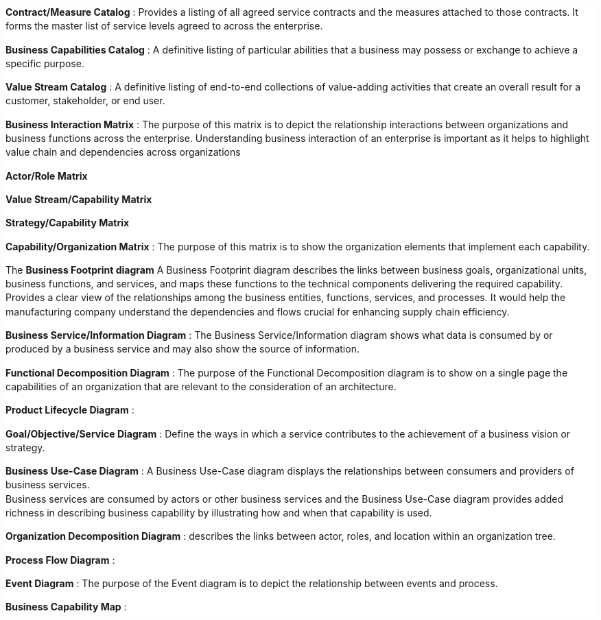 
**Contract/Measure Catalog** : Provides a listing of all agreed service contracts and the measures attached to those contracts. It forms the master list of service levels agreed to across the enterprise.

**Business Capabilities Catalog** : A definitive listing of particular abilities that a business may possess or exchange to achieve a specific purpose.

**Value Stream Catalog** : A definitive listing of end-to-end collections of value-adding activities that create an overall result for a customer, stakeholder, or end user.

**Business Interaction Matrix** : The purpose of this matrix is to depict the relationship interactions between organizations and business functions across the enterprise.
Understanding business interaction of an enterprise is important as it helps to highlight value chain and dependencies across organizations

**Actor/Role Matrix**

**Value Stream/Capability Matrix**

**Strategy/Capability Matrix** 

**Capability/Organization Matrix** : The purpose of this matrix is to show the organization elements that implement each capability.

The **Business Footprint diagram** A Business Footprint diagram describes the links between business goals, organizational units, business functions, and services, and maps these functions to the technical components delivering the required capability.  
Provides a clear view of the relationships among the business entities, functions, services, and processes. It would help the manufacturing company understand the dependencies and flows crucial for enhancing supply chain efficiency.
 
 **Business Service/Information Diagram** : The Business Service/Information diagram shows what data is consumed by or produced by a business service and may also show the source of information.

**Functional Decomposition Diagram** : The purpose of the Functional Decomposition diagram is to show on a single page the capabilities of an organization that are relevant to the consideration of an architecture. 

**Product Lifecycle Diagram** : 

**Goal/Objective/Service Diagram** : Define the ways in which a service contributes to the achievement of a business vision or strategy.

**Business Use-Case Diagram** : A Business Use-Case diagram displays the relationships between consumers and providers of business services.  
Business services are consumed by actors or other business services and the Business Use-Case diagram provides added richness in describing business capability by illustrating how and when that capability is used.

**Organization Decomposition Diagram** : describes the links between actor, roles, and location within an organization tree.

**Process Flow Diagram** :

**Event Diagram** : The purpose of the Event diagram is to depict the relationship between events and process.

**Business Capability Map** : 
